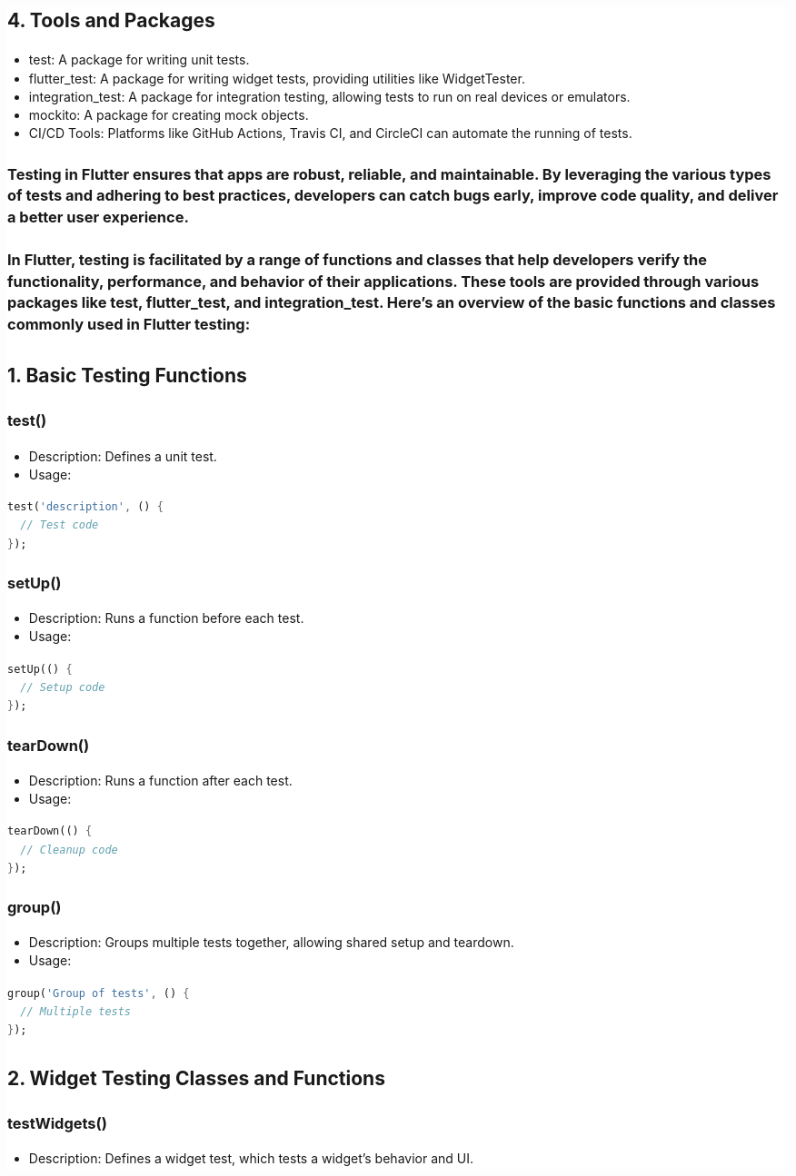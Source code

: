## 4. Tools and Packages
- test: A package for writing unit tests.
- flutter_test: A package for writing widget tests, providing utilities like WidgetTester.
- integration_test: A package for integration testing, allowing tests to run on real devices or emulators.
- mockito: A package for creating mock objects.
- CI/CD Tools: Platforms like GitHub Actions, Travis CI, and CircleCI can automate the running of tests.

### Testing in Flutter ensures that apps are robust, reliable, and maintainable. By leveraging the various types of tests and adhering to best practices, developers can catch bugs early, improve code quality, and deliver a better user experience.

### In Flutter, testing is facilitated by a range of functions and classes that help developers verify the functionality, performance, and behavior of their applications. These tools are provided through various packages like test, flutter_test, and integration_test. Here’s an overview of the basic functions and classes commonly used in Flutter testing:

## 1. Basic Testing Functions
### test()
- Description: Defines a unit test.
- Usage:
```dart
test('description', () {
  // Test code
});
```
### setUp()
- Description: Runs a function before each test.
- Usage:
```dart
setUp(() {
  // Setup code
});
```

### tearDown()
- Description: Runs a function after each test.
- Usage:
```dart
tearDown(() {
  // Cleanup code
});
```
### group()
- Description: Groups multiple tests together, allowing shared setup and teardown.
- Usage:
```dart
group('Group of tests', () {
  // Multiple tests
});
```
## 2. Widget Testing Classes and Functions
### testWidgets()
- Description: Defines a widget test, which tests a widget’s behavior and UI.